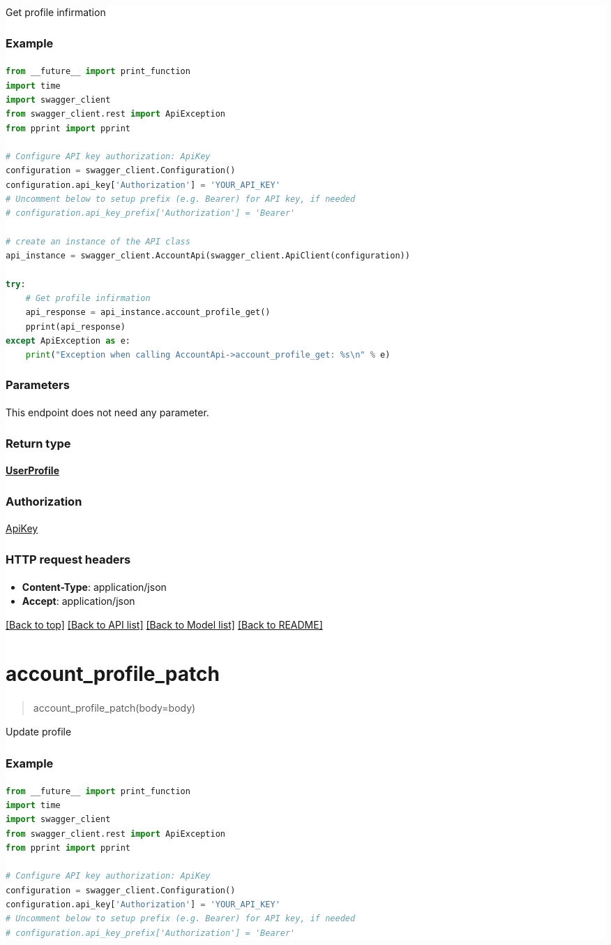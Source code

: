 Get profile infirmation

### Example
```python
from __future__ import print_function
import time
import swagger_client
from swagger_client.rest import ApiException
from pprint import pprint

# Configure API key authorization: ApiKey
configuration = swagger_client.Configuration()
configuration.api_key['Authorization'] = 'YOUR_API_KEY'
# Uncomment below to setup prefix (e.g. Bearer) for API key, if needed
# configuration.api_key_prefix['Authorization'] = 'Bearer'

# create an instance of the API class
api_instance = swagger_client.AccountApi(swagger_client.ApiClient(configuration))

try:
    # Get profile infirmation
    api_response = api_instance.account_profile_get()
    pprint(api_response)
except ApiException as e:
    print("Exception when calling AccountApi->account_profile_get: %s\n" % e)
```

### Parameters
This endpoint does not need any parameter.

### Return type

[**UserProfile**](UserProfile.md)

### Authorization

[ApiKey](../README.md#ApiKey)

### HTTP request headers

 - **Content-Type**: application/json
 - **Accept**: application/json

[[Back to top]](#) [[Back to API list]](../README.md#documentation-for-api-endpoints) [[Back to Model list]](../README.md#documentation-for-models) [[Back to README]](../README.md)

# **account_profile_patch**
> account_profile_patch(body=body)

Update profile

### Example
```python
from __future__ import print_function
import time
import swagger_client
from swagger_client.rest import ApiException
from pprint import pprint

# Configure API key authorization: ApiKey
configuration = swagger_client.Configuration()
configuration.api_key['Authorization'] = 'YOUR_API_KEY'
# Uncomment below to setup prefix (e.g. Bearer) for API key, if needed
# configuration.api_key_prefix['Authorization'] = 'Bearer'
```